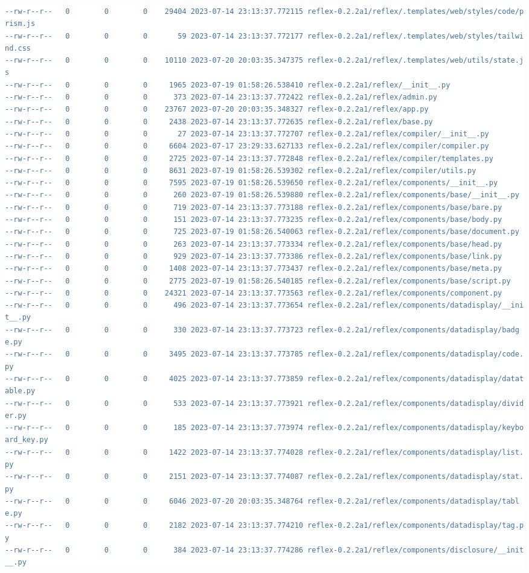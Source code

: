 ```diff
--rw-r--r--   0        0        0    29404 2023-07-14 23:13:37.772115 reflex-0.2.2a1/reflex/.templates/web/styles/code/prism.js
--rw-r--r--   0        0        0       59 2023-07-14 23:13:37.772177 reflex-0.2.2a1/reflex/.templates/web/styles/tailwind.css
--rw-r--r--   0        0        0    10110 2023-07-20 20:03:35.347375 reflex-0.2.2a1/reflex/.templates/web/utils/state.js
--rw-r--r--   0        0        0     1965 2023-07-19 01:58:26.538410 reflex-0.2.2a1/reflex/__init__.py
--rw-r--r--   0        0        0      373 2023-07-14 23:13:37.772422 reflex-0.2.2a1/reflex/admin.py
--rw-r--r--   0        0        0    23767 2023-07-20 20:03:35.348327 reflex-0.2.2a1/reflex/app.py
--rw-r--r--   0        0        0     2438 2023-07-14 23:13:37.772635 reflex-0.2.2a1/reflex/base.py
--rw-r--r--   0        0        0       27 2023-07-14 23:13:37.772707 reflex-0.2.2a1/reflex/compiler/__init__.py
--rw-r--r--   0        0        0     6604 2023-07-17 23:29:33.627133 reflex-0.2.2a1/reflex/compiler/compiler.py
--rw-r--r--   0        0        0     2725 2023-07-14 23:13:37.772848 reflex-0.2.2a1/reflex/compiler/templates.py
--rw-r--r--   0        0        0     8631 2023-07-19 01:58:26.539302 reflex-0.2.2a1/reflex/compiler/utils.py
--rw-r--r--   0        0        0     7595 2023-07-19 01:58:26.539650 reflex-0.2.2a1/reflex/components/__init__.py
--rw-r--r--   0        0        0      260 2023-07-19 01:58:26.539880 reflex-0.2.2a1/reflex/components/base/__init__.py
--rw-r--r--   0        0        0      719 2023-07-14 23:13:37.773188 reflex-0.2.2a1/reflex/components/base/bare.py
--rw-r--r--   0        0        0      151 2023-07-14 23:13:37.773235 reflex-0.2.2a1/reflex/components/base/body.py
--rw-r--r--   0        0        0      725 2023-07-19 01:58:26.540063 reflex-0.2.2a1/reflex/components/base/document.py
--rw-r--r--   0        0        0      263 2023-07-14 23:13:37.773334 reflex-0.2.2a1/reflex/components/base/head.py
--rw-r--r--   0        0        0      929 2023-07-14 23:13:37.773386 reflex-0.2.2a1/reflex/components/base/link.py
--rw-r--r--   0        0        0     1408 2023-07-14 23:13:37.773437 reflex-0.2.2a1/reflex/components/base/meta.py
--rw-r--r--   0        0        0     2775 2023-07-19 01:58:26.540185 reflex-0.2.2a1/reflex/components/base/script.py
--rw-r--r--   0        0        0    24321 2023-07-14 23:13:37.773563 reflex-0.2.2a1/reflex/components/component.py
--rw-r--r--   0        0        0      496 2023-07-14 23:13:37.773654 reflex-0.2.2a1/reflex/components/datadisplay/__init__.py
--rw-r--r--   0        0        0      330 2023-07-14 23:13:37.773723 reflex-0.2.2a1/reflex/components/datadisplay/badge.py
--rw-r--r--   0        0        0     3495 2023-07-14 23:13:37.773785 reflex-0.2.2a1/reflex/components/datadisplay/code.py
--rw-r--r--   0        0        0     4025 2023-07-14 23:13:37.773859 reflex-0.2.2a1/reflex/components/datadisplay/datatable.py
--rw-r--r--   0        0        0      533 2023-07-14 23:13:37.773921 reflex-0.2.2a1/reflex/components/datadisplay/divider.py
--rw-r--r--   0        0        0      185 2023-07-14 23:13:37.773974 reflex-0.2.2a1/reflex/components/datadisplay/keyboard_key.py
--rw-r--r--   0        0        0     1422 2023-07-14 23:13:37.774028 reflex-0.2.2a1/reflex/components/datadisplay/list.py
--rw-r--r--   0        0        0     2151 2023-07-14 23:13:37.774087 reflex-0.2.2a1/reflex/components/datadisplay/stat.py
--rw-r--r--   0        0        0     6046 2023-07-20 20:03:35.348764 reflex-0.2.2a1/reflex/components/datadisplay/table.py
--rw-r--r--   0        0        0     2182 2023-07-14 23:13:37.774210 reflex-0.2.2a1/reflex/components/datadisplay/tag.py
--rw-r--r--   0        0        0      384 2023-07-14 23:13:37.774286 reflex-0.2.2a1/reflex/components/disclosure/__init__.py
```